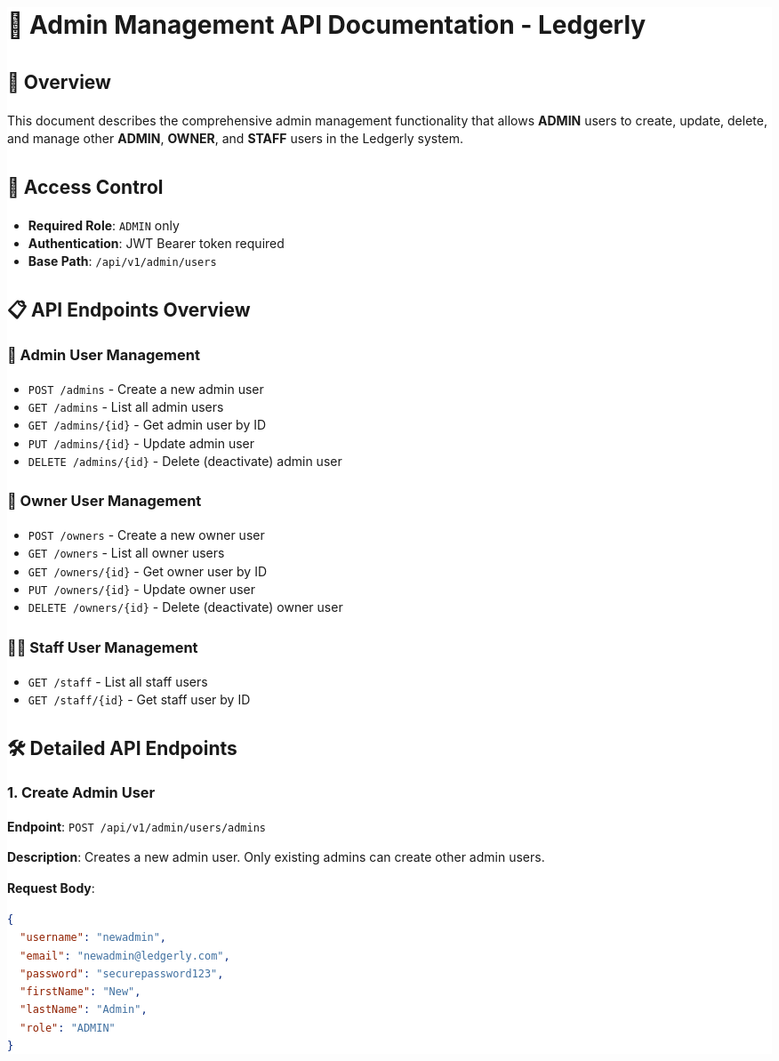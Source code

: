# 🔐 **Admin Management API Documentation - Ledgerly**

## 🚀 **Overview**

This document describes the comprehensive admin management functionality that allows **ADMIN** users to create, update, delete, and manage other **ADMIN**, **OWNER**, and **STAFF** users in the Ledgerly system.

## 🔑 **Access Control**

- **Required Role**: `ADMIN` only
- **Authentication**: JWT Bearer token required
- **Base Path**: `/api/v1/admin/users`

## 📋 **API Endpoints Overview**

### **👥 Admin User Management**
- `POST /admins` - Create a new admin user
- `GET /admins` - List all admin users
- `GET /admins/{id}` - Get admin user by ID
- `PUT /admins/{id}` - Update admin user
- `DELETE /admins/{id}` - Delete (deactivate) admin user

### **🏢 Owner User Management**
- `POST /owners` - Create a new owner user
- `GET /owners` - List all owner users
- `GET /owners/{id}` - Get owner user by ID
- `PUT /owners/{id}` - Update owner user
- `DELETE /owners/{id}` - Delete (deactivate) owner user

### **👨‍💼 Staff User Management**
- `GET /staff` - List all staff users
- `GET /staff/{id}` - Get staff user by ID

## 🛠️ **Detailed API Endpoints**

### **1. Create Admin User**

**Endpoint**: `POST /api/v1/admin/users/admins`

**Description**: Creates a new admin user. Only existing admins can create other admin users.

**Request Body**:
```json
{
  "username": "newadmin",
  "email": "newadmin@ledgerly.com",
  "password": "securepassword123",
  "firstName": "New",
  "lastName": "Admin",
  "role": "ADMIN"
}
```
